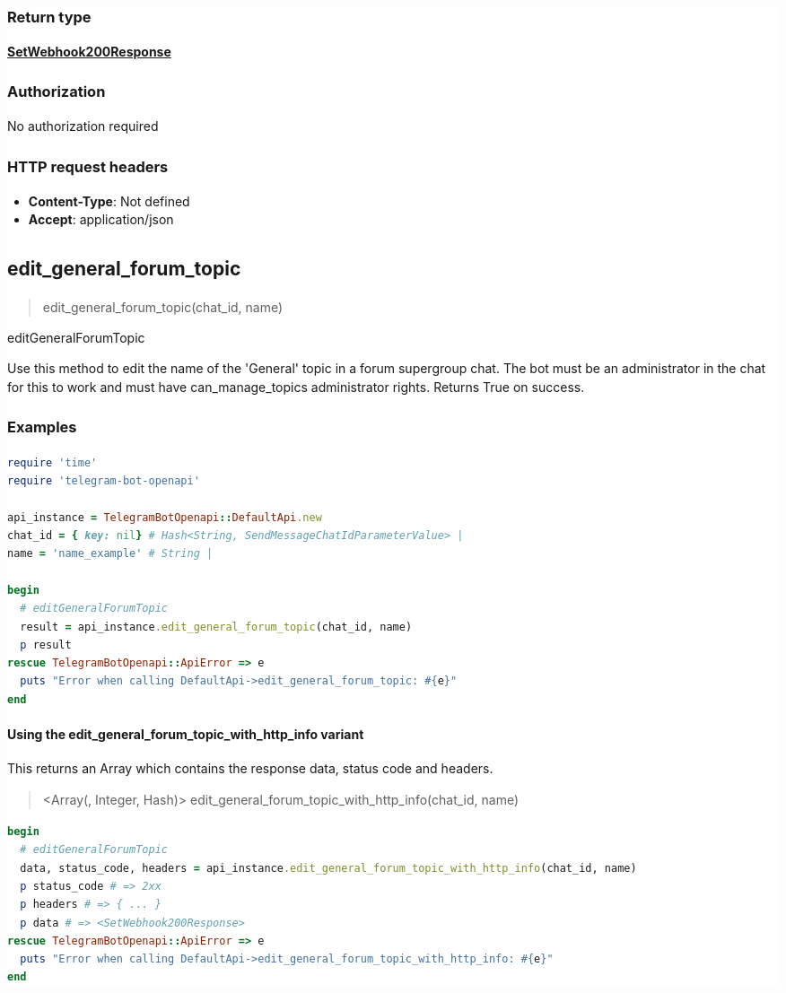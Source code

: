 ### Return type

[**SetWebhook200Response**](SetWebhook200Response.md)

### Authorization

No authorization required

### HTTP request headers

- **Content-Type**: Not defined
- **Accept**: application/json


## edit_general_forum_topic

> <SetWebhook200Response> edit_general_forum_topic(chat_id, name)

editGeneralForumTopic

Use this method to edit the name of the 'General' topic in a forum supergroup chat. The bot must be an administrator in the chat for this to work and must have can_manage_topics administrator rights. Returns True on success.

### Examples

```ruby
require 'time'
require 'telegram-bot-openapi'

api_instance = TelegramBotOpenapi::DefaultApi.new
chat_id = { key: nil} # Hash<String, SendMessageChatIdParameterValue> | 
name = 'name_example' # String | 

begin
  # editGeneralForumTopic
  result = api_instance.edit_general_forum_topic(chat_id, name)
  p result
rescue TelegramBotOpenapi::ApiError => e
  puts "Error when calling DefaultApi->edit_general_forum_topic: #{e}"
end
```

#### Using the edit_general_forum_topic_with_http_info variant

This returns an Array which contains the response data, status code and headers.

> <Array(<SetWebhook200Response>, Integer, Hash)> edit_general_forum_topic_with_http_info(chat_id, name)

```ruby
begin
  # editGeneralForumTopic
  data, status_code, headers = api_instance.edit_general_forum_topic_with_http_info(chat_id, name)
  p status_code # => 2xx
  p headers # => { ... }
  p data # => <SetWebhook200Response>
rescue TelegramBotOpenapi::ApiError => e
  puts "Error when calling DefaultApi->edit_general_forum_topic_with_http_info: #{e}"
end
```
